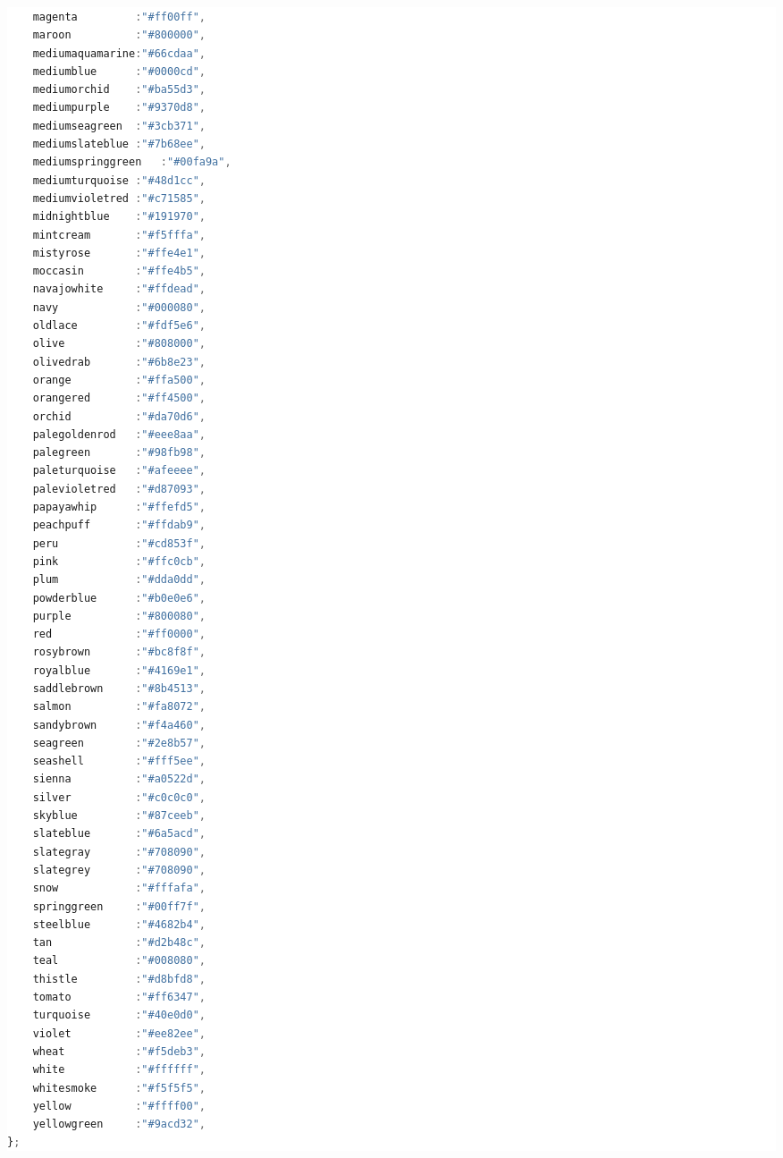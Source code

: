 ```javascript
    magenta         :"#ff00ff",
    maroon          :"#800000",
    mediumaquamarine:"#66cdaa",
    mediumblue      :"#0000cd",
    mediumorchid    :"#ba55d3",
    mediumpurple    :"#9370d8",
    mediumseagreen  :"#3cb371",
    mediumslateblue :"#7b68ee",
    mediumspringgreen   :"#00fa9a",
    mediumturquoise :"#48d1cc",
    mediumvioletred :"#c71585",
    midnightblue    :"#191970",
    mintcream       :"#f5fffa",
    mistyrose       :"#ffe4e1",
    moccasin        :"#ffe4b5",
    navajowhite     :"#ffdead",
    navy            :"#000080",
    oldlace         :"#fdf5e6",
    olive           :"#808000",
    olivedrab       :"#6b8e23",
    orange          :"#ffa500",
    orangered       :"#ff4500",
    orchid          :"#da70d6",
    palegoldenrod   :"#eee8aa",
    palegreen       :"#98fb98",
    paleturquoise   :"#afeeee",
    palevioletred   :"#d87093",
    papayawhip      :"#ffefd5",
    peachpuff       :"#ffdab9",
    peru            :"#cd853f",
    pink            :"#ffc0cb",
    plum            :"#dda0dd",
    powderblue      :"#b0e0e6",
    purple          :"#800080",
    red             :"#ff0000",
    rosybrown       :"#bc8f8f",
    royalblue       :"#4169e1",
    saddlebrown     :"#8b4513",
    salmon          :"#fa8072",
    sandybrown      :"#f4a460",
    seagreen        :"#2e8b57",
    seashell        :"#fff5ee",
    sienna          :"#a0522d",
    silver          :"#c0c0c0",
    skyblue         :"#87ceeb",
    slateblue       :"#6a5acd",
    slategray       :"#708090",
    slategrey       :"#708090",
    snow            :"#fffafa",
    springgreen     :"#00ff7f",
    steelblue       :"#4682b4",
    tan             :"#d2b48c",
    teal            :"#008080",
    thistle         :"#d8bfd8",
    tomato          :"#ff6347",
    turquoise       :"#40e0d0",
    violet          :"#ee82ee",
    wheat           :"#f5deb3",
    white           :"#ffffff",
    whitesmoke      :"#f5f5f5",
    yellow          :"#ffff00",
    yellowgreen     :"#9acd32",
};
```